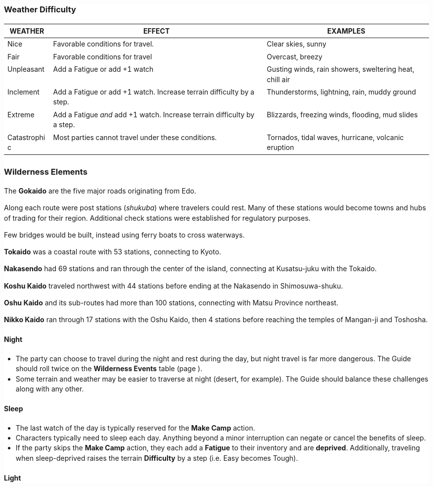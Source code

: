 ### Weather Difficulty

| WEATHER | EFFECT | EXAMPLES |
| ----- | ----- | ----- |
| Nice | Favorable conditions for travel. | Clear skies, sunny |
| Fair | Favorable conditions for travel | Overcast, breezy |
| Unpleasant | Add a Fatigue or add \+1 watch | Gusting winds, rain showers, sweltering heat, chill air |
| Inclement | Add a Fatigue or add \+1 watch. Increase terrain difficulty by a step. | Thunderstorms, lightning, rain, muddy ground |
| Extreme | Add a Fatigue *and* add \+1 watch. Increase terrain difficulty by a step. | Blizzards, freezing winds, flooding, mud slides |
| Catastrophic | Most parties cannot travel under these conditions. | Tornados, tidal waves, hurricane, volcanic eruption |

### Wilderness Elements

The **Gokaido** are the five major roads originating from Edo. 

Along each route were post stations (*shukuba*) where travelers could rest. Many of these stations would become towns and hubs of trading for their region. Additional check stations were established for regulatory purposes.

Few bridges would be built, instead using ferry boats to cross waterways.

**Tokaido** was a coastal route with 53 stations, connecting to Kyoto.

**Nakasendo** had 69 stations and ran through the center of the island, connecting at Kusatsu-juku with the Tokaido. 

**Koshu Kaido** traveled northwest with 44 stations before ending at the Nakasendo in  Shimosuwa-shuku.

**Oshu Kaido** and its sub-routes had more than 100 stations, connecting with Matsu Province northeast.

**Nikko Kaido** ran through 17 stations with the Oshu Kaido, then 4 stations before reaching the temples of Mangan-ji and Toshosha.

#### Night

* The party can choose to travel during the night and rest during the day, but night travel is far more dangerous. The Guide should roll twice on the **Wilderness Events** table (page ).  
* Some terrain and weather may be easier to traverse at night (desert, for example). The Guide should balance these challenges along with any other.

#### Sleep

* The last watch of the day is typically reserved for the **Make Camp** action.  
* Characters typically need to sleep each day. Anything beyond a minor interruption can negate or cancel the benefits of sleep.  
* If the party skips the **Make Camp** action, they each add a **Fatigue** to their inventory and are **deprived**. Additionally, traveling when sleep-deprived raises the terrain **Difficulty** by a step (i.e. Easy becomes Tough).

#### Light
